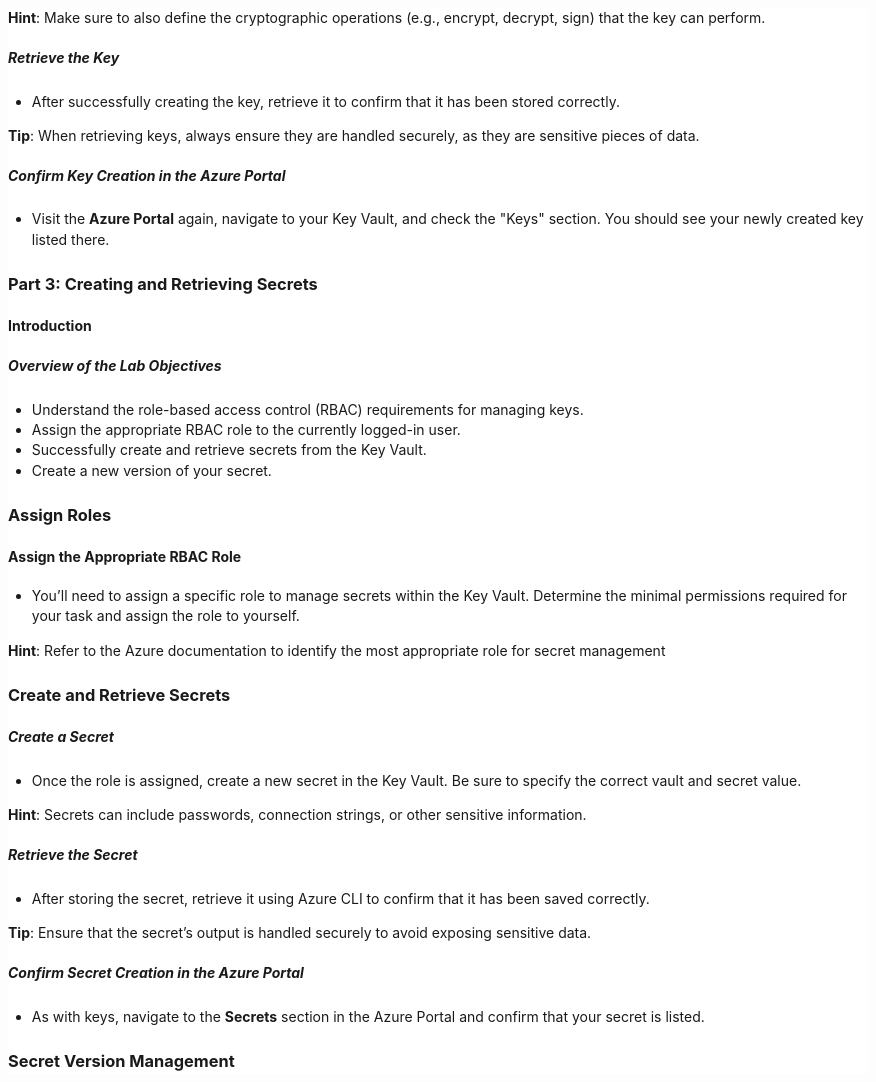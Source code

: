 **Hint**: Make sure to also define the cryptographic operations (e.g., encrypt, decrypt, sign) that the key can perform.


##### **Retrieve the Key**
- After successfully creating the key, retrieve it to confirm that it has been stored correctly.

**Tip**: When retrieving keys, always ensure they are handled securely, as they are sensitive pieces of data.

##### **Confirm Key Creation in the Azure Portal**
- Visit the **Azure Portal** again, navigate to your Key Vault, and check the "Keys" section. You should see your newly created key listed there.


### Part 3: Creating and Retrieving Secrets

#### Introduction

##### **Overview of the Lab Objectives**
- Understand the role-based access control (RBAC) requirements for managing keys.
- Assign the appropriate RBAC role to the currently logged-in user.
- Successfully create and retrieve secrets from the Key Vault.
- Create a new version of your secret.

### Assign Roles

#### Assign the Appropriate RBAC Role

- You’ll need to assign a specific role to manage secrets within the Key Vault. Determine the minimal permissions required for your task and assign the role to yourself.

**Hint**: Refer to the Azure documentation to identify the most appropriate role for secret management

### Create and Retrieve Secrets

##### **Create a Secret**
- Once the role is assigned, create a new secret in the Key Vault. Be sure to specify the correct vault and secret value.

**Hint**: Secrets can include passwords, connection strings, or other sensitive information.

##### **Retrieve the Secret**
- After storing the secret, retrieve it using Azure CLI to confirm that it has been saved correctly.

**Tip**: Ensure that the secret’s output is handled securely to avoid exposing sensitive data.

##### **Confirm Secret Creation in the Azure Portal**
- As with keys, navigate to the **Secrets** section in the Azure Portal and confirm that your secret is listed.

### Secret Version Management
